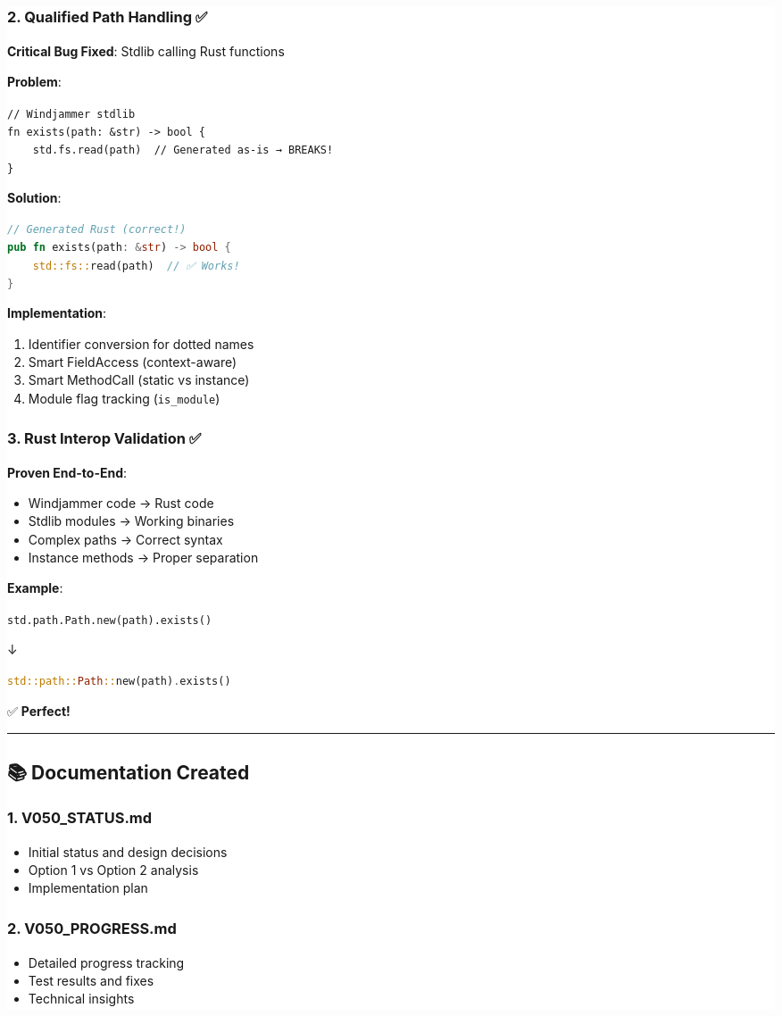 ### 2. Qualified Path Handling ✅

**Critical Bug Fixed**: Stdlib calling Rust functions

**Problem**:
```windjammer
// Windjammer stdlib
fn exists(path: &str) -> bool {
    std.fs.read(path)  // Generated as-is → BREAKS!
}
```

**Solution**:
```rust
// Generated Rust (correct!)
pub fn exists(path: &str) -> bool {
    std::fs::read(path)  // ✅ Works!
}
```

**Implementation**:
1. Identifier conversion for dotted names
2. Smart FieldAccess (context-aware)
3. Smart MethodCall (static vs instance)
4. Module flag tracking (`is_module`)

### 3. Rust Interop Validation ✅

**Proven End-to-End**:
- Windjammer code → Rust code
- Stdlib modules → Working binaries
- Complex paths → Correct syntax
- Instance methods → Proper separation

**Example**:
```windjammer
std.path.Path.new(path).exists()
```
↓
```rust
std::path::Path::new(path).exists()
```
✅ **Perfect!**

---

## 📚 Documentation Created

### 1. V050_STATUS.md
- Initial status and design decisions
- Option 1 vs Option 2 analysis
- Implementation plan

### 2. V050_PROGRESS.md
- Detailed progress tracking
- Test results and fixes
- Technical insights
